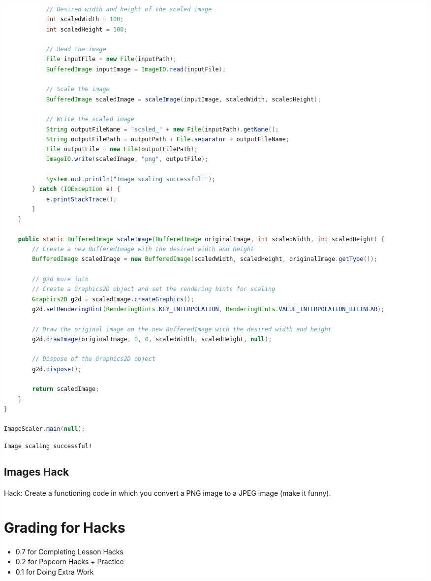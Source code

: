 ```Java
            // Desired width and height of the scaled image
            int scaledWidth = 100;
            int scaledHeight = 100;

            // Read the image
            File inputFile = new File(inputPath);
            BufferedImage inputImage = ImageIO.read(inputFile);

            // Scale the image
            BufferedImage scaledImage = scaleImage(inputImage, scaledWidth, scaledHeight);

            // Write the scaled image
            String outputFileName = "scaled_" + new File(inputPath).getName();
            String outputFilePath = outputPath + File.separator + outputFileName;
            File outputFile = new File(outputFilePath);
            ImageIO.write(scaledImage, "png", outputFile);  

            System.out.println("Image scaling successful!");
        } catch (IOException e) {
            e.printStackTrace();
        }
    }

    public static BufferedImage scaleImage(BufferedImage originalImage, int scaledWidth, int scaledHeight) {
        // Create a new BufferedImage with the desired width and height
        BufferedImage scaledImage = new BufferedImage(scaledWidth, scaledHeight, originalImage.getType());
    
        // g2d more into
        // Create a Graphics2D object and set the rendering hints for scaling
        Graphics2D g2d = scaledImage.createGraphics();
        g2d.setRenderingHint(RenderingHints.KEY_INTERPOLATION, RenderingHints.VALUE_INTERPOLATION_BILINEAR);
    
        // Draw the original image on the new BufferedImage with the desired width and height
        g2d.drawImage(originalImage, 0, 0, scaledWidth, scaledHeight, null);
    
        // Dispose of the Graphics2D object
        g2d.dispose();
    
        return scaledImage;
    }
}

ImageScaler.main(null);

```

    Image scaling successful!


## Images Hack

Hack: Create a functioning code in which you convert a PNG image to a JPEG image (make it funny).


# Grading for Hacks

- 0.7 for Completing Lesson Hacks
- 0.2 for Popcorn Hacks + Practice
- 0.1 for Doing Extra Work
